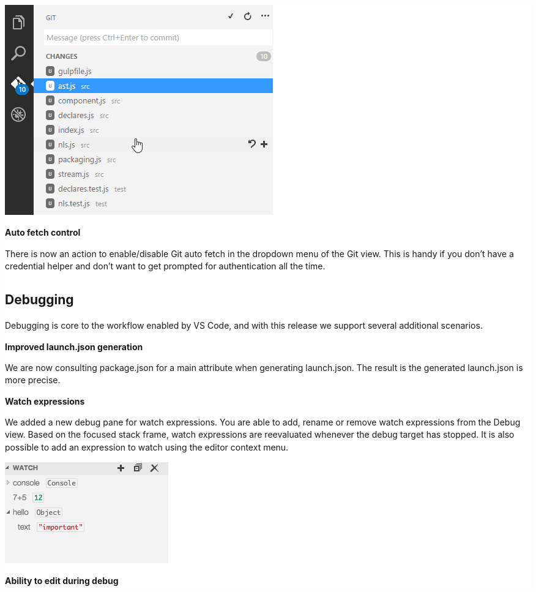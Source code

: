 ![Select multiple files](images/0_5_0/GitMultiSelect.gif)

**Auto fetch control**

There is now an action to enable/disable Git auto fetch in the dropdown menu of the Git view. This is handy if you don’t have a credential helper and don’t want to get prompted for authentication all the time.

## Debugging

Debugging is core to the workflow enabled by VS Code, and with this release we support several additional scenarios.

**Improved launch.json generation**

We are now consulting package.json for a main attribute when generating launch.json. The result is the generated launch.json is more precise.

**Watch expressions**

We added a new debug pane for watch expressions. You are able to add, rename or remove watch expressions from the Debug view. Based on the focused stack frame, watch expressions are reevaluated whenever the debug target has stopped. It is also possible to add an expression to watch using the editor context menu.

![Watch expressions](images/0_5_0/WatchExpressions.png)

**Ability to edit during debug**
